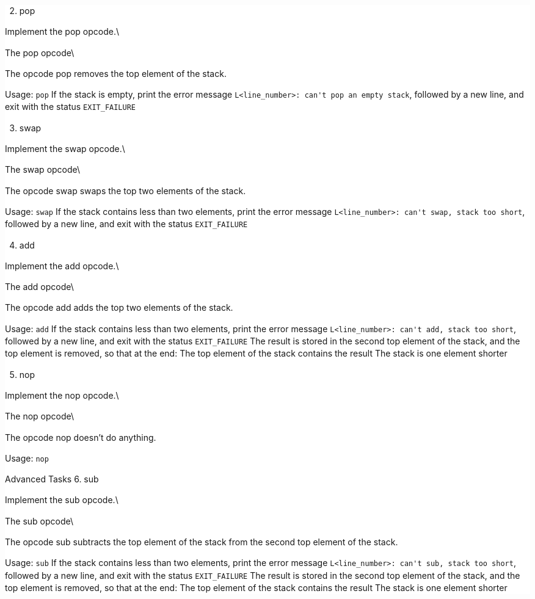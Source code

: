 2. pop

Implement the pop opcode.\

The pop opcode\

The opcode pop removes the top element of the stack.

Usage: `pop`
If the stack is empty, print the error message `L<line_number>: can't pop an empty stack`, followed by a new line, and exit with the status `EXIT_FAILURE`

3. swap

Implement the swap opcode.\

The swap opcode\

The opcode swap swaps the top two elements of the stack.

Usage: `swap`
If the stack contains less than two elements, print the error message `L<line_number>: can't swap, stack too short`, followed by a new line, and exit with the status `EXIT_FAILURE`

4. add

Implement the add opcode.\

The add opcode\

The opcode add adds the top two elements of the stack.

Usage: `add`
If the stack contains less than two elements, print the error message `L<line_number>: can't add, stack too short`, followed by a new line, and exit with the status `EXIT_FAILURE`
The result is stored in the second top element of the stack, and the top element is removed, so that at the end:
    The top element of the stack contains the result
    The stack is one element shorter

5. nop

Implement the nop opcode.\

The nop opcode\

The opcode nop doesn’t do anything.

Usage: `nop`

Advanced Tasks
6. sub

Implement the sub opcode.\

The sub opcode\

The opcode sub subtracts the top element of the stack from the second top element of the stack.

Usage: `sub`
If the stack contains less than two elements, print the error message `L<line_number>: can't sub, stack too short`, followed by a new line, and exit with the status `EXIT_FAILURE`
The result is stored in the second top element of the stack, and the top element is removed, so that at the end:
    The top element of the stack contains the result
    The stack is one element shorter
